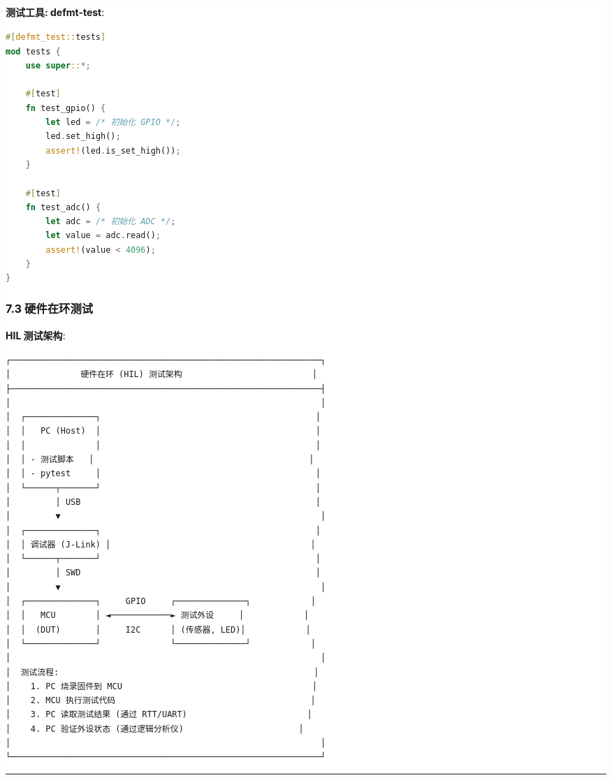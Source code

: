**测试工具: defmt-test**:

```rust
#[defmt_test::tests]
mod tests {
    use super::*;
    
    #[test]
    fn test_gpio() {
        let led = /* 初始化 GPIO */;
        led.set_high();
        assert!(led.is_set_high());
    }
    
    #[test]
    fn test_adc() {
        let adc = /* 初始化 ADC */;
        let value = adc.read();
        assert!(value < 4096);
    }
}
```

### 7.3 硬件在环测试

**HIL 测试架构**:

```text
┌──────────────────────────────────────────────────────────────┐
│              硬件在环 (HIL) 测试架构                          │
├──────────────────────────────────────────────────────────────┤
│                                                              │
│  ┌──────────────┐                                           │
│  │   PC (Host)  │                                           │
│  │              │                                           │
│  │ - 测试脚本   │                                           │
│  │ - pytest     │                                           │
│  └──────┬───────┘                                           │
│         │ USB                                               │
│         ▼                                                    │
│  ┌──────────────┐                                           │
│  │ 调试器 (J-Link) │                                        │
│  └──────┬───────┘                                           │
│         │ SWD                                               │
│         ▼                                                    │
│  ┌──────────────┐     GPIO     ┌──────────────┐            │
│  │   MCU        │ ◄────────────► 测试外设     │            │
│  │  (DUT)       │     I2C      │ (传感器, LED)│            │
│  └──────────────┘              └──────────────┘            │
│                                                              │
│  测试流程:                                                   │
│    1. PC 烧录固件到 MCU                                      │
│    2. MCU 执行测试代码                                       │
│    3. PC 读取测试结果 (通过 RTT/UART)                        │
│    4. PC 验证外设状态 (通过逻辑分析仪)                       │
│                                                              │
└──────────────────────────────────────────────────────────────┘
```

---